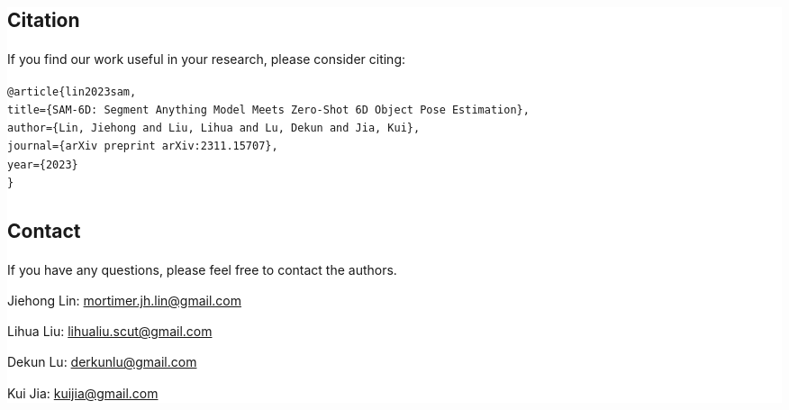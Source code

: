 

## Citation
If you find our work useful in your research, please consider citing:

    @article{lin2023sam,
    title={SAM-6D: Segment Anything Model Meets Zero-Shot 6D Object Pose Estimation},
    author={Lin, Jiehong and Liu, Lihua and Lu, Dekun and Jia, Kui},
    journal={arXiv preprint arXiv:2311.15707},
    year={2023}
    }


## Contact

If you have any questions, please feel free to contact the authors. 

Jiehong Lin: [mortimer.jh.lin@gmail.com](mailto:mortimer.jh.lin@gmail.com)

Lihua Liu: [lihualiu.scut@gmail.com](mailto:lihualiu.scut@gmail.com)

Dekun Lu: [derkunlu@gmail.com](mailto:derkunlu@gmail.com)

Kui Jia:  [kuijia@gmail.com](kuijia@gmail.com)

